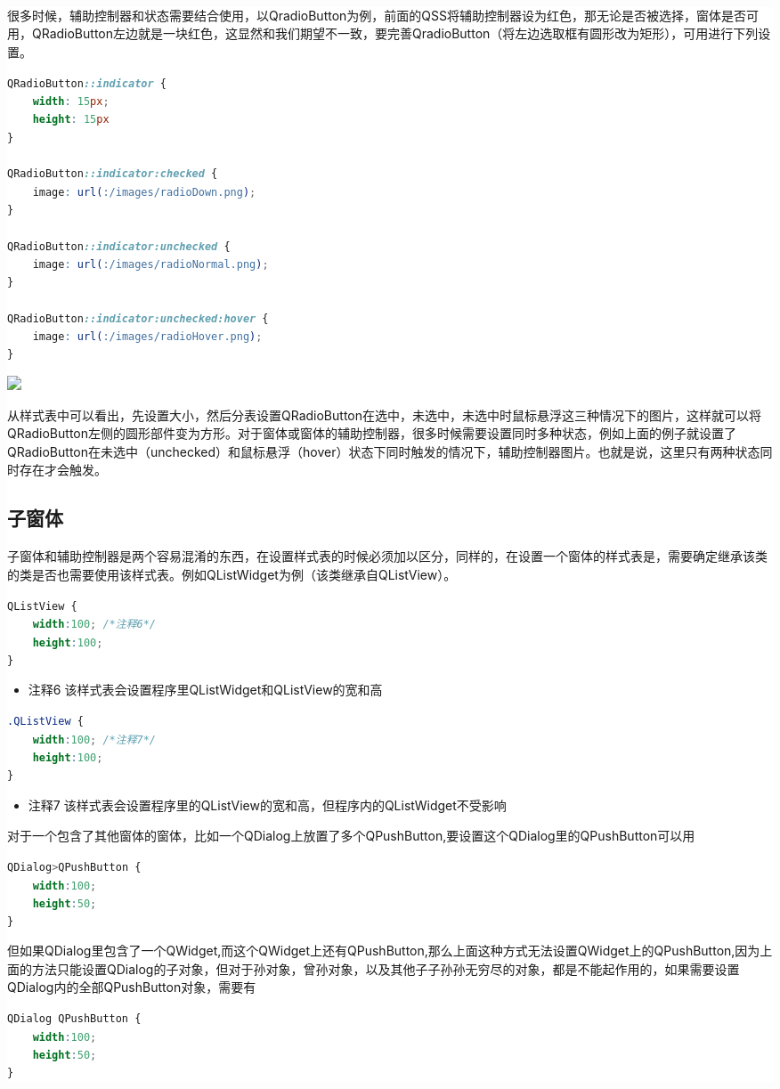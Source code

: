 很多时候，辅助控制器和状态需要结合使用，以QradioButton为例，前面的QSS将辅助控制器设为红色，那无论是否被选择，窗体是否可用，QRadioButton左边就是一块红色，这显然和我们期望不一致，要完善QradioButton（将左边选取框有圆形改为矩形），可用进行下列设置。
```css
QRadioButton::indicator {   
    width: 15px;
    height: 15px
}
 
QRadioButton::indicator:checked {   
    image: url(:/images/radioDown.png);
}
 
QRadioButton::indicator:unchecked {  
    image: url(:/images/radioNormal.png);
}
 
QRadioButton::indicator:unchecked:hover {  
    image: url(:/images/radioHover.png);
}
```

![](https://jxf2008-1302581379.cos.ap-nanjing.myqcloud.com/QtNotes/28-RadioButton.png)

从样式表中可以看出，先设置大小，然后分表设置QRadioButton在选中，未选中，未选中时鼠标悬浮这三种情况下的图片，这样就可以将QRadioButton左侧的圆形部件变为方形。对于窗体或窗体的辅助控制器，很多时候需要设置同时多种状态，例如上面的例子就设置了QRadioButton在未选中（unchecked）和鼠标悬浮（hover）状态下同时触发的情况下，辅助控制器图片。也就是说，这里只有两种状态同时存在才会触发。

## 子窗体

子窗体和辅助控制器是两个容易混淆的东西，在设置样式表的时候必须加以区分，同样的，在设置一个窗体的样式表是，需要确定继承该类的类是否也需要使用该样式表。例如QListWidget为例（该类继承自QListView）。
```css
QListView {
    width:100; /*注释6*/
    height:100;
}
```
+ 注释6 该样式表会设置程序里QListWidget和QListView的宽和高
```css
.QListView {
    width:100; /*注释7*/
    height:100;
}
```
+ 注释7 该样式表会设置程序里的QListView的宽和高，但程序内的QListWidget不受影响

对于一个包含了其他窗体的窗体，比如一个QDialog上放置了多个QPushButton,要设置这个QDialog里的QPushButton可以用
```css
QDialog>QPushButton {
    width:100;
    height:50;
}
```
但如果QDialog里包含了一个QWidget,而这个QWidget上还有QPushButton,那么上面这种方式无法设置QWidget上的QPushButton,因为上面的方法只能设置QDialog的子对象，但对于孙对象，曾孙对象，以及其他子子孙孙无穷尽的对象，都是不能起作用的，如果需要设置QDialog内的全部QPushButton对象，需要有
```css
QDialog QPushButton {
    width:100;
    height:50;
}
```
